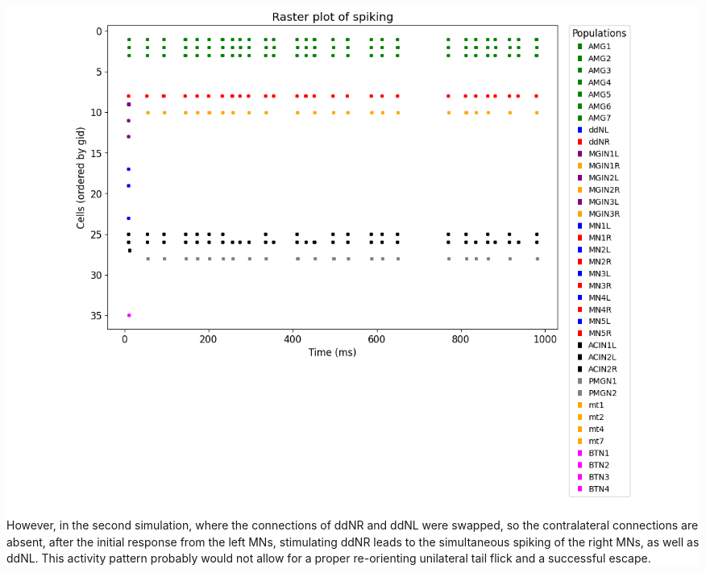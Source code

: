 <p align="center">
<img src="https://github.com/katarzynampiekarz/ciona_motor_ganglion_simulation/blob/main/MG_sim_v2_raster.png?raw=true" width="700">
</p>

However, in the second simulation, where the connections of ddNR and ddNL were swapped, so the contralateral connections are absent, after the initial response from the left MNs, stimulating ddNR leads to the simultaneous spiking of the right MNs, as well as ddNL. This activity pattern probably would not allow for a proper re-orienting unilateral tail flick and a successful escape.

<p align="center">